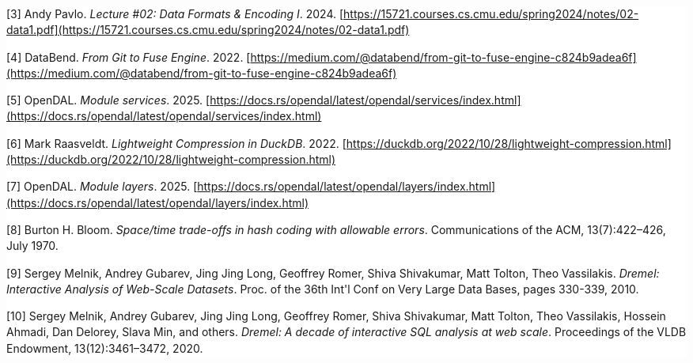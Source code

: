 [3] Andy Pavlo. *Lecture #02: Data Formats & Encoding I*. 2024. [https://15721.courses.cs.cmu.edu/spring2024/notes/02-data1.pdf](https://15721.courses.cs.cmu.edu/spring2024/notes/02-data1.pdf)

[4] DataBend. *From Git to Fuse Engine*. 2022. [https://medium.com/@databend/from-git-to-fuse-engine-c824b9adea6f](https://medium.com/@databend/from-git-to-fuse-engine-c824b9adea6f)

[5] OpenDAL. *Module services*. 2025. [https://docs.rs/opendal/latest/opendal/services/index.html](https://docs.rs/opendal/latest/opendal/services/index.html)

[6] Mark Raasveldt. *Lightweight Compression in DuckDB*. 2022. [https://duckdb.org/2022/10/28/lightweight-compression.html](https://duckdb.org/2022/10/28/lightweight-compression.html)

[7] OpenDAL. *Module layers*. 2025. [https://docs.rs/opendal/latest/opendal/layers/index.html](https://docs.rs/opendal/latest/opendal/layers/index.html)

[8] Burton H. Bloom. *Space/time trade-offs in hash coding with allowable errors*. Communications of the ACM, 13(7):422–426, July 1970.

[9] Sergey Melnik, Andrey Gubarev, Jing Jing Long, Geoffrey Romer, Shiva Shivakumar, Matt Tolton, Theo Vassilakis. *Dremel: Interactive Analysis of Web-Scale Datasets*. Proc. of the 36th Int'l Conf on Very Large Data Bases, pages 330-339, 2010.

[10] Sergey Melnik, Andrey Gubarev, Jing Jing Long, Geoffrey Romer, Shiva Shivakumar, Matt Tolton, Theo Vassilakis, Hossein Ahmadi, Dan Delorey, Slava Min, and others. *Dremel: A decade of interactive SQL analysis at web scale*. Proceedings of the VLDB Endowment, 13(12):3461–3472, 2020.